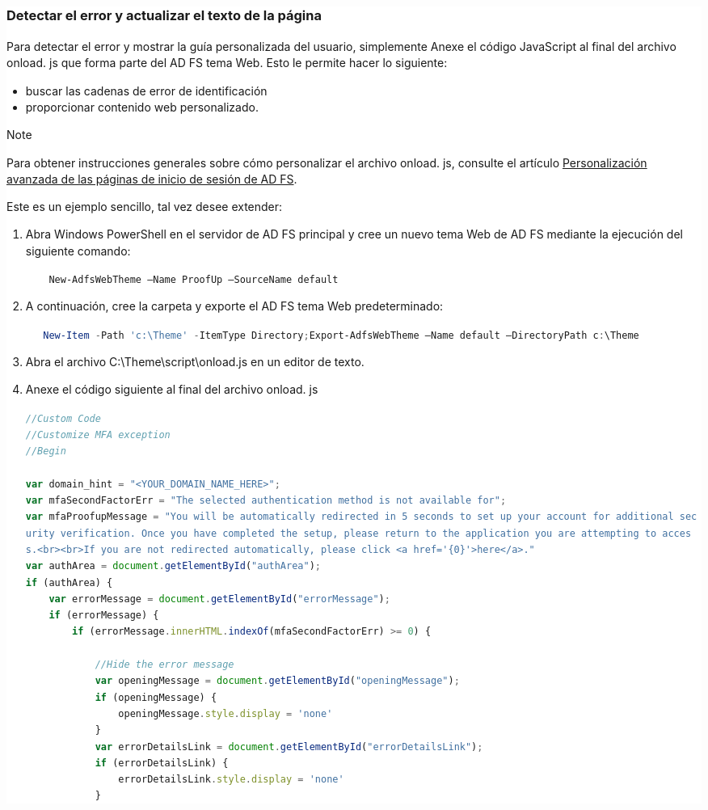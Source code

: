 ```
```

### <a name="catch-the-error-and-update-the-page-text"></a>Detectar el error y actualizar el texto de la página

Para detectar el error y mostrar la guía personalizada del usuario, simplemente Anexe el código JavaScript al final del archivo onload. js que forma parte del AD FS tema Web.  Esto le permite hacer lo siguiente:
 - buscar las cadenas de error de identificación
 - proporcionar contenido web personalizado.  

> [!NOTE]
> Para obtener instrucciones generales sobre cómo personalizar el archivo onload. js, consulte el artículo [Personalización avanzada de las páginas de inicio de sesión de AD FS](advanced-customization-of-ad-fs-sign-in-pages.md).

Este es un ejemplo sencillo, tal vez desee extender:

1. Abra Windows PowerShell en el servidor de AD FS principal y cree un nuevo tema Web de AD FS mediante la ejecución del siguiente comando:
    
    ``` PowerShell
        New-AdfsWebTheme –Name ProofUp –SourceName default
    ``` 
2. A continuación, cree la carpeta y exporte el AD FS tema Web predeterminado:

    ``` PowerShell
       New-Item -Path 'c:\Theme' -ItemType Directory;Export-AdfsWebTheme –Name default –DirectoryPath c:\Theme
    ```
3. Abra el archivo C:\Theme\script\onload.js en un editor de texto.
4. Anexe el código siguiente al final del archivo onload. js
    
    ``` JavaScript
    //Custom Code
    //Customize MFA exception
    //Begin

    var domain_hint = "<YOUR_DOMAIN_NAME_HERE>";
    var mfaSecondFactorErr = "The selected authentication method is not available for";
    var mfaProofupMessage = "You will be automatically redirected in 5 seconds to set up your account for additional security verification. Once you have completed the setup, please return to the application you are attempting to access.<br><br>If you are not redirected automatically, please click <a href='{0}'>here</a>."
    var authArea = document.getElementById("authArea");
    if (authArea) {
        var errorMessage = document.getElementById("errorMessage");
        if (errorMessage) {
            if (errorMessage.innerHTML.indexOf(mfaSecondFactorErr) >= 0) {

                //Hide the error message
                var openingMessage = document.getElementById("openingMessage");
                if (openingMessage) {
                    openingMessage.style.display = 'none'
                }
                var errorDetailsLink = document.getElementById("errorDetailsLink");
                if (errorDetailsLink) {
                    errorDetailsLink.style.display = 'none'
                }
